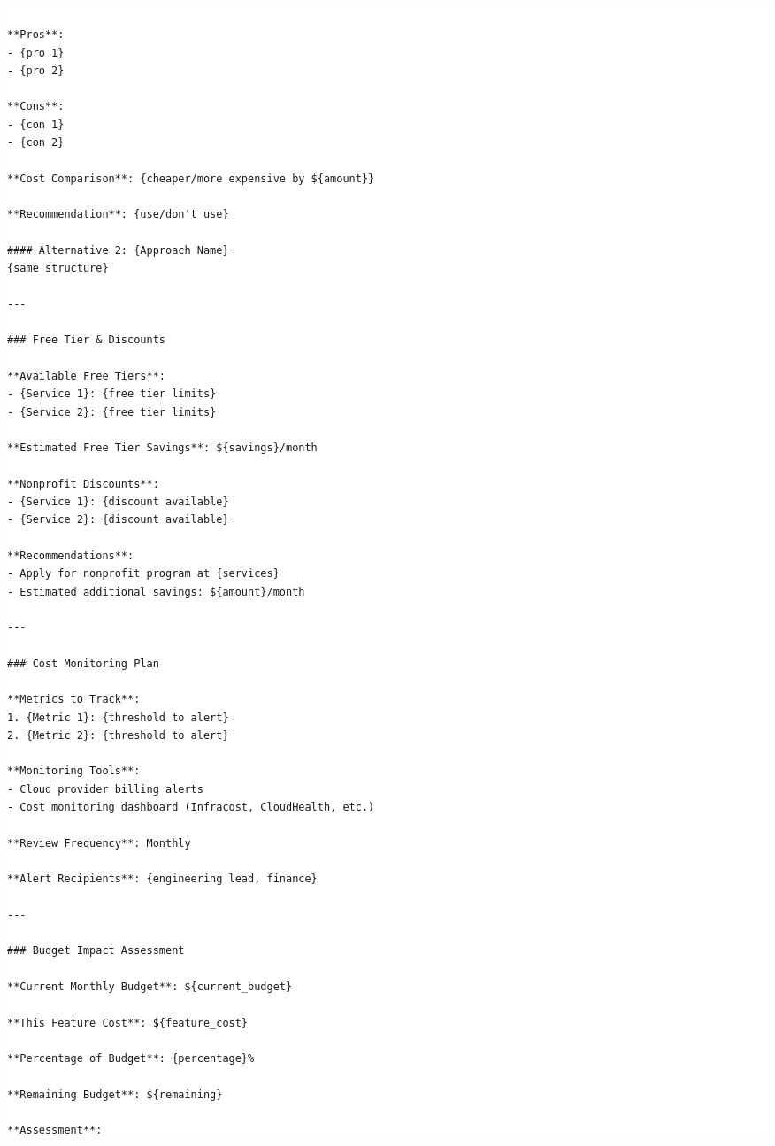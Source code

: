 ```

**Pros**:
- {pro 1}
- {pro 2}

**Cons**:
- {con 1}
- {con 2}

**Cost Comparison**: {cheaper/more expensive by ${amount}}

**Recommendation**: {use/don't use}

#### Alternative 2: {Approach Name}
{same structure}

---

### Free Tier & Discounts

**Available Free Tiers**:
- {Service 1}: {free tier limits}
- {Service 2}: {free tier limits}

**Estimated Free Tier Savings**: ${savings}/month

**Nonprofit Discounts**:
- {Service 1}: {discount available}
- {Service 2}: {discount available}

**Recommendations**:
- Apply for nonprofit program at {services}
- Estimated additional savings: ${amount}/month

---

### Cost Monitoring Plan

**Metrics to Track**:
1. {Metric 1}: {threshold to alert}
2. {Metric 2}: {threshold to alert}

**Monitoring Tools**:
- Cloud provider billing alerts
- Cost monitoring dashboard (Infracost, CloudHealth, etc.)

**Review Frequency**: Monthly

**Alert Recipients**: {engineering lead, finance}

---

### Budget Impact Assessment

**Current Monthly Budget**: ${current_budget}

**This Feature Cost**: ${feature_cost}

**Percentage of Budget**: {percentage}%

**Remaining Budget**: ${remaining}

**Assessment**:
```